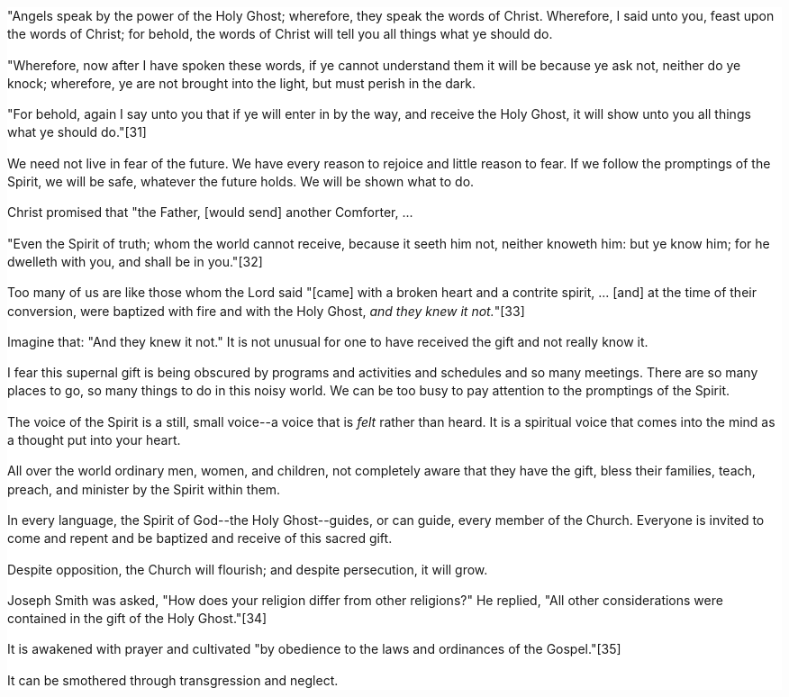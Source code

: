 "Angels speak by the power of the Holy Ghost; wherefore, they speak the words
of Christ. Wherefore, I said unto you, feast upon the words of Christ; for
behold, the words of Christ will tell you all things what ye should do.

"Wherefore, now after I have spoken these words, if ye cannot understand them
it will be because ye ask not, neither do ye knock; wherefore, ye are not
brought into the light, but must perish in the dark.

"For behold, again I say unto you that if ye will enter in by the way, and
receive the Holy Ghost, it will show unto you all things what ye should
do."[31]

We need not live in fear of the future. We have every reason to rejoice and
little reason to fear. If we follow the promptings of the Spirit, we will be
safe, whatever the future holds. We will be shown what to do.

Christ promised that "the Father, [would send] another Comforter, ...

"Even the Spirit of truth; whom the world cannot receive, because it seeth him
not, neither knoweth him: but ye know him; for he dwelleth with you, and shall
be in you."[32]

Too many of us are like those whom the Lord said "[came] with a broken heart
and a contrite spirit, ... [and] at the time of their conversion, were baptized
with fire and with the Holy Ghost, _and they knew it not._"[33]

Imagine that: "And they knew it not." It is not unusual for one to have
received the gift and not really know it.

I fear this supernal gift is being obscured by programs and activities and
schedules and so many meetings. There are so many places to go, so many things
to do in this noisy world. We can be too busy to pay attention to the
promptings of the Spirit.

The voice of the Spirit is a still, small voice--a voice that is _felt_ rather
than heard. It is a spiritual voice that comes into the mind as a thought put
into your heart.

All over the world ordinary men, women, and children, not completely aware
that they have the gift, bless their families, teach, preach, and minister by
the Spirit within them.

In every language, the Spirit of God--the Holy Ghost--guides, or can guide,
every member of the Church. Everyone is invited to come and repent and be
baptized and receive of this sacred gift.

Despite opposition, the Church will flourish; and despite persecution, it will
grow.

Joseph Smith was asked, "How does your religion differ from other religions?"
He replied, "All other considerations were contained in the gift of the Holy
Ghost."[34]

It is awakened with prayer and cultivated "by obedience to the laws and
ordinances of the Gospel."[35]

It can be smothered through transgression and neglect.
